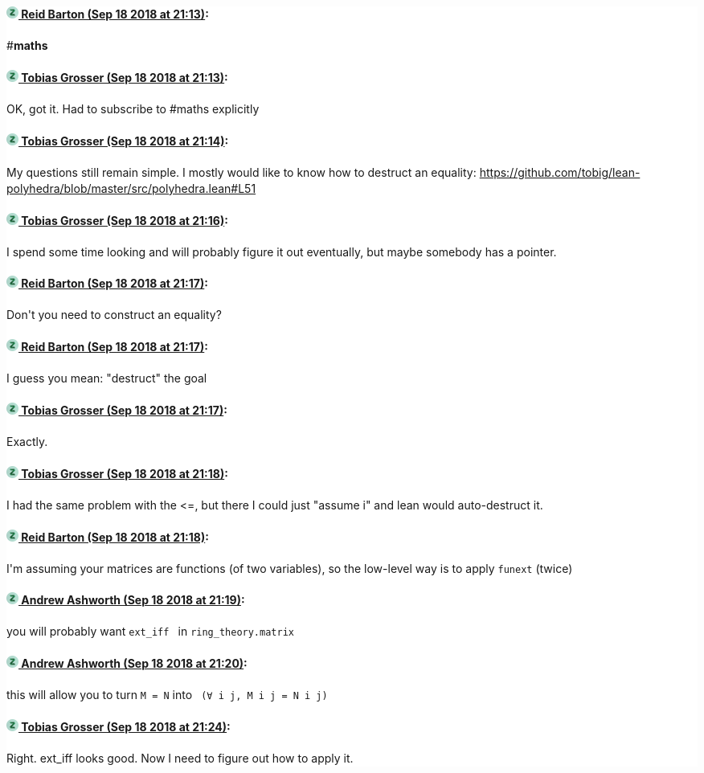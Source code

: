 #### [![Click to go to Zulip](../../assets/img/zulip2.png) Reid Barton (Sep 18 2018 at 21:13)](https://leanprover.zulipchat.com/#narrow/stream/113489-new%20members/topic/partial%20order%20for%20matrix/near/134186549):
#**maths**

#### [![Click to go to Zulip](../../assets/img/zulip2.png) Tobias Grosser (Sep 18 2018 at 21:13)](https://leanprover.zulipchat.com/#narrow/stream/113489-new%20members/topic/partial%20order%20for%20matrix/near/134186552):
OK, got it. Had to subscribe to #maths explicitly

#### [![Click to go to Zulip](../../assets/img/zulip2.png) Tobias Grosser (Sep 18 2018 at 21:14)](https://leanprover.zulipchat.com/#narrow/stream/113489-new%20members/topic/partial%20order%20for%20matrix/near/134186634):
My questions still remain simple. I mostly would like to know how to destruct an equality: https://github.com/tobig/lean-polyhedra/blob/master/src/polyhedra.lean#L51

#### [![Click to go to Zulip](../../assets/img/zulip2.png) Tobias Grosser (Sep 18 2018 at 21:16)](https://leanprover.zulipchat.com/#narrow/stream/113489-new%20members/topic/partial%20order%20for%20matrix/near/134186752):
I spend some time looking and will probably figure it out eventually, but maybe somebody has a pointer.

#### [![Click to go to Zulip](../../assets/img/zulip2.png) Reid Barton (Sep 18 2018 at 21:17)](https://leanprover.zulipchat.com/#narrow/stream/113489-new%20members/topic/partial%20order%20for%20matrix/near/134186772):
Don't you need to construct an equality?

#### [![Click to go to Zulip](../../assets/img/zulip2.png) Reid Barton (Sep 18 2018 at 21:17)](https://leanprover.zulipchat.com/#narrow/stream/113489-new%20members/topic/partial%20order%20for%20matrix/near/134186781):
I guess you mean: "destruct" the goal

#### [![Click to go to Zulip](../../assets/img/zulip2.png) Tobias Grosser (Sep 18 2018 at 21:17)](https://leanprover.zulipchat.com/#narrow/stream/113489-new%20members/topic/partial%20order%20for%20matrix/near/134186787):
Exactly.

#### [![Click to go to Zulip](../../assets/img/zulip2.png) Tobias Grosser (Sep 18 2018 at 21:18)](https://leanprover.zulipchat.com/#narrow/stream/113489-new%20members/topic/partial%20order%20for%20matrix/near/134186843):
I had the same problem with the <=, but there I could just "assume i" and lean would auto-destruct it.

#### [![Click to go to Zulip](../../assets/img/zulip2.png) Reid Barton (Sep 18 2018 at 21:18)](https://leanprover.zulipchat.com/#narrow/stream/113489-new%20members/topic/partial%20order%20for%20matrix/near/134186872):
I'm assuming your matrices are functions (of two variables), so the low-level way is to apply `funext` (twice)

#### [![Click to go to Zulip](../../assets/img/zulip2.png) Andrew Ashworth (Sep 18 2018 at 21:19)](https://leanprover.zulipchat.com/#narrow/stream/113489-new%20members/topic/partial%20order%20for%20matrix/near/134186888):
you will probably want `ext_iff ` in `ring_theory.matrix`

#### [![Click to go to Zulip](../../assets/img/zulip2.png) Andrew Ashworth (Sep 18 2018 at 21:20)](https://leanprover.zulipchat.com/#narrow/stream/113489-new%20members/topic/partial%20order%20for%20matrix/near/134186956):
this will allow you to turn `M = N` into ` (∀ i j, M i j = N i j)`

#### [![Click to go to Zulip](../../assets/img/zulip2.png) Tobias Grosser (Sep 18 2018 at 21:24)](https://leanprover.zulipchat.com/#narrow/stream/113489-new%20members/topic/partial%20order%20for%20matrix/near/134187198):
Right. ext_iff looks good. Now I need to figure out how to apply it.
